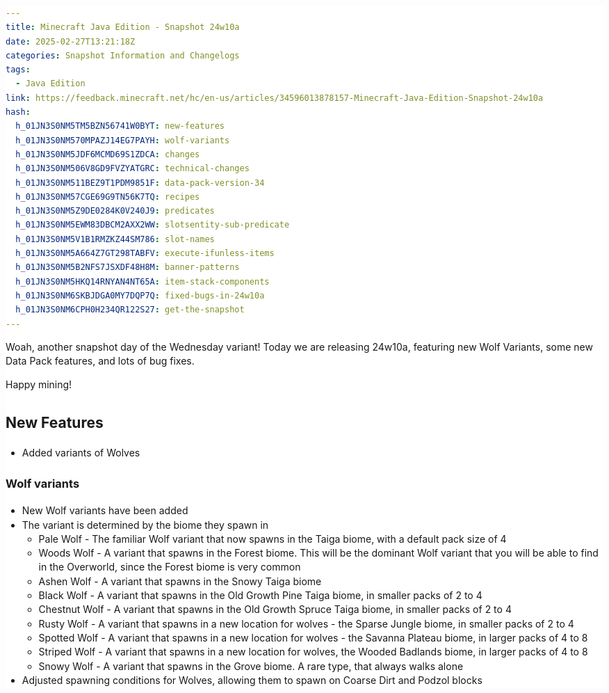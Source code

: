 ```yaml
---
title: Minecraft Java Edition - Snapshot 24w10a
date: 2025-02-27T13:21:18Z
categories: Snapshot Information and Changelogs
tags:
  - Java Edition
link: https://feedback.minecraft.net/hc/en-us/articles/34596013878157-Minecraft-Java-Edition-Snapshot-24w10a
hash:
  h_01JN3S0NM5TM5BZN56741W0BYT: new-features
  h_01JN3S0NM570MPAZJ14EG7PAYH: wolf-variants
  h_01JN3S0NM5JDF6MCMD69S1ZDCA: changes
  h_01JN3S0NM506V8GD9FVZYATGRC: technical-changes
  h_01JN3S0NM511BEZ9T1PDM9851F: data-pack-version-34
  h_01JN3S0NM57CGE69G9TN56K7TQ: recipes
  h_01JN3S0NM5Z9DE0284K0V240J9: predicates
  h_01JN3S0NM5EWM83DBCM2AXX2WW: slotsentity-sub-predicate
  h_01JN3S0NM5V1B1RMZKZ44SM786: slot-names
  h_01JN3S0NM5A664Z7GT298TABFV: execute-ifunless-items
  h_01JN3S0NM5B2NFS7JSXDF48H8M: banner-patterns
  h_01JN3S0NM5HKQ14RNYAN4NT65A: item-stack-components
  h_01JN3S0NM6SKBJDGA0MY7DQP7Q: fixed-bugs-in-24w10a
  h_01JN3S0NM6CPH0H234QR122S27: get-the-snapshot
---
```


Woah, another snapshot day of the Wednesday variant! Today we are releasing 24w10a, featuring new Wolf Variants, some new Data Pack features, and lots of bug fixes.

Happy mining!

## New Features

- Added variants of Wolves

### Wolf variants

- New Wolf variants have been added
- The variant is determined by the biome they spawn in
  - Pale Wolf - The familiar Wolf variant that now spawns in the Taiga biome, with a default pack size of 4
  - Woods Wolf - A variant that spawns in the Forest biome. This will be the dominant Wolf variant that you will be able to find in the Overworld, since the Forest biome is very common
  - Ashen Wolf - A variant that spawns in the Snowy Taiga biome
  - Black Wolf - A variant that spawns in the Old Growth Pine Taiga biome, in smaller packs of 2 to 4
  - Chestnut Wolf - A variant that spawns in the Old Growth Spruce Taiga biome, in smaller packs of 2 to 4
  - Rusty Wolf - A variant that spawns in a new location for wolves - the Sparse Jungle biome, in smaller packs of 2 to 4
  - Spotted Wolf - A variant that spawns in a new location for wolves - the Savanna Plateau biome, in larger packs of 4 to 8
  - Striped Wolf - A variant that spawns in a new location for wolves, the Wooded Badlands biome, in larger packs of 4 to 8
  - Snowy Wolf - A variant that spawns in the Grove biome. A rare type, that always walks alone
- Adjusted spawning conditions for Wolves, allowing them to spawn on Coarse Dirt and Podzol blocks

